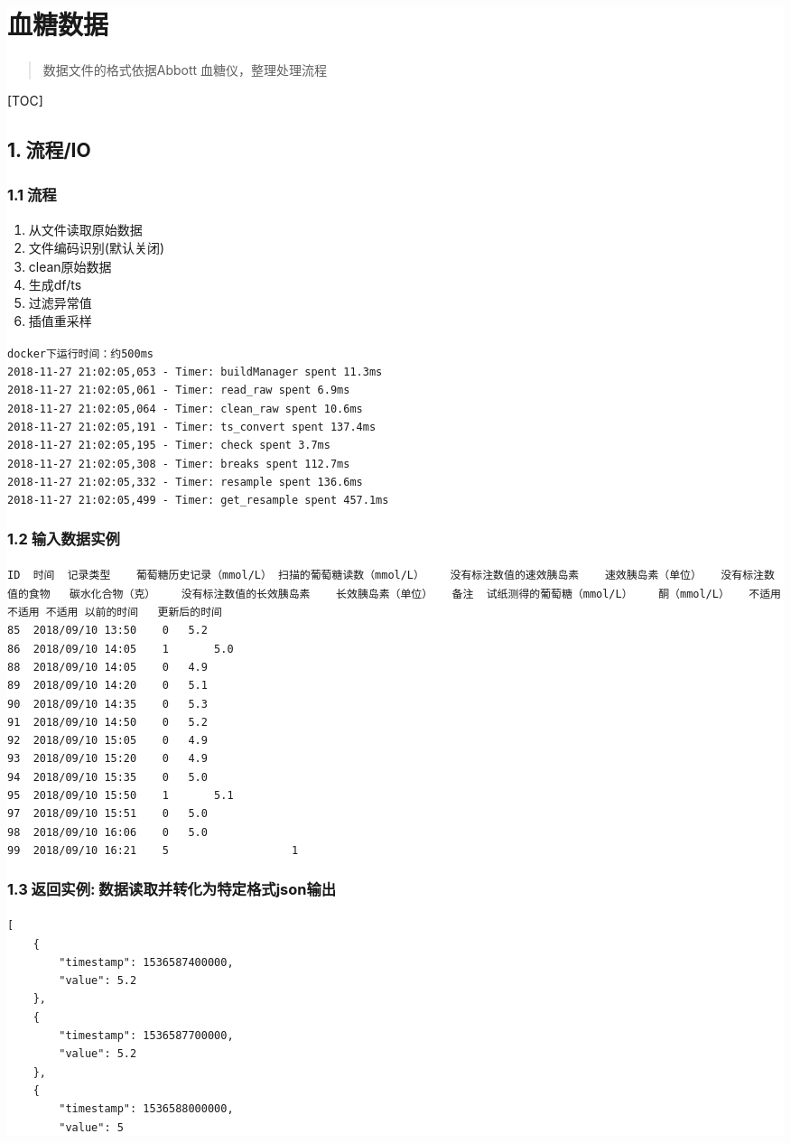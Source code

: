 # 血糖数据

> 数据文件的格式依据Abbott 血糖仪，整理处理流程

[TOC]

## 1. 流程/IO

### 1.1 流程

1. 从文件读取原始数据
2. 文件编码识别(默认关闭)
3. clean原始数据
4. 生成df/ts
5. 过滤异常值
6. 插值重采样

```shell
docker下运行时间：约500ms
2018-11-27 21:02:05,053 - Timer: buildManager spent 11.3ms
2018-11-27 21:02:05,061 - Timer: read_raw spent 6.9ms
2018-11-27 21:02:05,064 - Timer: clean_raw spent 10.6ms
2018-11-27 21:02:05,191 - Timer: ts_convert spent 137.4ms
2018-11-27 21:02:05,195 - Timer: check spent 3.7ms
2018-11-27 21:02:05,308 - Timer: breaks spent 112.7ms
2018-11-27 21:02:05,332 - Timer: resample spent 136.6ms
2018-11-27 21:02:05,499 - Timer: get_resample spent 457.1ms
```

### 1.2 输入数据实例

```
ID	时间	记录类型	葡萄糖历史记录（mmol/L）	扫描的葡萄糖读数（mmol/L）	没有标注数值的速效胰岛素	速效胰岛素（单位）	没有标注数值的食物	碳水化合物（克）	没有标注数值的长效胰岛素	长效胰岛素（单位）	备注	试纸测得的葡萄糖（mmol/L）	酮（mmol/L）	不适用	不适用	不适用	以前的时间	更新后的时间
85	2018/09/10 13:50	0	5.2															
86	2018/09/10 14:05	1		5.0														
88	2018/09/10 14:05	0	4.9															
89	2018/09/10 14:20	0	5.1															
90	2018/09/10 14:35	0	5.3															
91	2018/09/10 14:50	0	5.2															
92	2018/09/10 15:05	0	4.9															
93	2018/09/10 15:20	0	4.9															
94	2018/09/10 15:35	0	5.0															
95	2018/09/10 15:50	1		5.1														
97	2018/09/10 15:51	0	5.0															
98	2018/09/10 16:06	0	5.0															
99	2018/09/10 16:21	5					1				
```

### 1.3 返回实例: 数据读取并转化为特定格式json输出

```
[
    {
        "timestamp": 1536587400000,
        "value": 5.2
    },
    {
        "timestamp": 1536587700000,
        "value": 5.2
    },
    {
        "timestamp": 1536588000000,
        "value": 5
```
